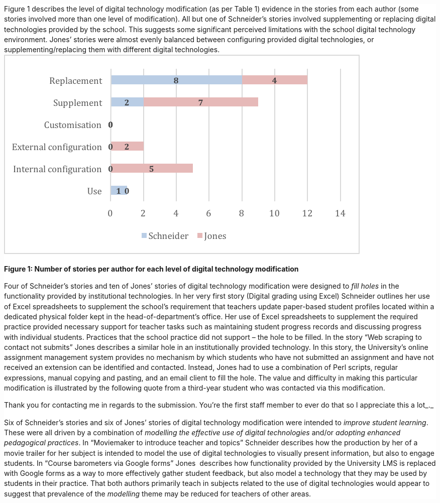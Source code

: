 Figure 1 describes the level of digital technology modification (as per Table 1) evidence in the stories from each author (some stories involved more than one level of modification). All but one of Schneider’s stories involved supplementing or replacing digital technologies provided by the school. This suggests some significant perceived limitations with the school digital technology environment. Jones’ stories were almost evenly balanced between configuring provided digital technologies, or supplementing/replacing them with different digital technologies.![Story Modification.png](images/story-modification.png)

**Figure 1: Number of stories per author for each level of digital technology modification**

Four of Schneider’s stories and ten of Jones’ stories of digital technology modification were designed to _fill holes_ in the functionality provided by institutional technologies. In her very first story (Digital grading using Excel) Schneider outlines her use of Excel spreadsheets to supplement the school’s requirement that teachers update paper-based student profiles located within a dedicated physical folder kept in the head-of-department’s office. Her use of Excel spreadsheets to supplement the required practice provided necessary support for teacher tasks such as maintaining student progress records and discussing progress with individual students. Practices that the school practice did not support – the hole to be filled. In the story “Web scraping to contact not submits” Jones describes a similar hole in an institutionally provided technology. In this story, the University’s online assignment management system provides no mechanism by which students who have not submitted an assignment and have not received an extension can be identified and contacted. Instead, Jones had to use a combination of Perl scripts, regular expressions, manual copying and pasting, and an email client to fill the hole. The value and difficulty in making this particular modification is illustrated by the following quote from a third-year student who was contacted via this modification.

Thank you for contacting me in regards to the submission. You’re the first staff member to ever do that so I appreciate this a lot_._

Six of Schneider’s stories and six of Jones’ stories of digital technology modification were intended to _improve student learning_. These were all driven by a combination of _modelling the effective use of digital technologies_ and/or _adopting enhanced pedagogical practices_. In “Moviemaker to introduce teacher and topics” Schneider describes how the production by her of a movie trailer for her subject is intended to model the use of digital technologies to visually present information, but also to engage students. In “Course barometers via Google forms” Jones  describes how functionality provided by the University LMS is replaced with Google forms as a way to more effectively gather student feedback, but also model a technology that they may be used by students in their practice. That both authors primarily teach in subjects related to the use of digital technologies would appear to suggest that prevalence of the _modelling_ theme may be reduced for teachers of other areas.
